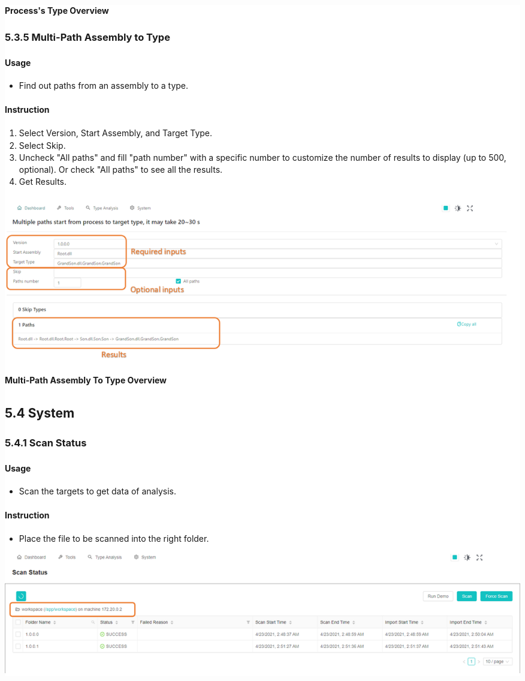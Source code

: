 
**Process's Type Overview**

### 5.3.5 Multi-Path Assembly to Type

#### Usage

- Find out paths from an assembly to a type.

#### Instruction

1. Select Version, Start Assembly, and Target Type.
2. Select Skip.
3. Uncheck "All paths" and fill "path number" with a specific number to customize the number of results to display (up to 500, optional). Or check "All paths" to see all the results.
4. Get Results.

![MultiPathA2T](../image/MultiPathA2T.png "Multi-path assembly to type overview")

**Multi-Path Assembly To Type Overview**

## 5.4 System

### 5.4.1 Scan Status

#### Usage

- Scan the targets to get data of analysis.

#### Instruction

- Place the file to be scanned into the right folder.

![scan status](../image/System/Scan.png "Scan status")
